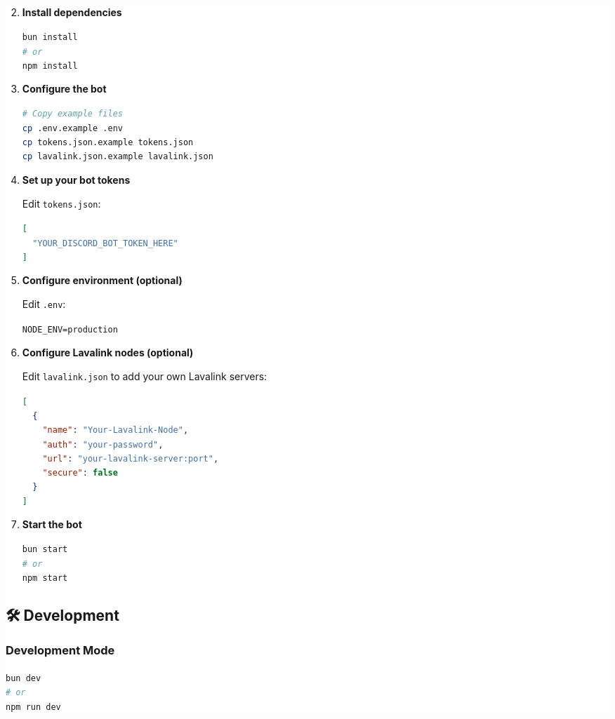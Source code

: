 2. **Install dependencies**
   ```bash
   bun install
   # or
   npm install
   ```

3. **Configure the bot**
   ```bash
   # Copy example files
   cp .env.example .env
   cp tokens.json.example tokens.json
   cp lavalink.json.example lavalink.json
   ```

4. **Set up your bot tokens**
   
   Edit `tokens.json`:
   ```json
   [
     "YOUR_DISCORD_BOT_TOKEN_HERE"
   ]
   ```

5. **Configure environment (optional)**
   
   Edit `.env`:
   ```env
   NODE_ENV=production
   ```

6. **Configure Lavalink nodes (optional)**
   
   Edit `lavalink.json` to add your own Lavalink servers:
   ```json
   [
     {
       "name": "Your-Lavalink-Node",
       "auth": "your-password",
       "url": "your-lavalink-server:port",
       "secure": false
     }
   ]
   ```

7. **Start the bot**
   ```bash
   bun start
   # or
   npm start
   ```

## 🛠️ Development

### Development Mode
```bash
bun dev
# or
npm run dev
```
